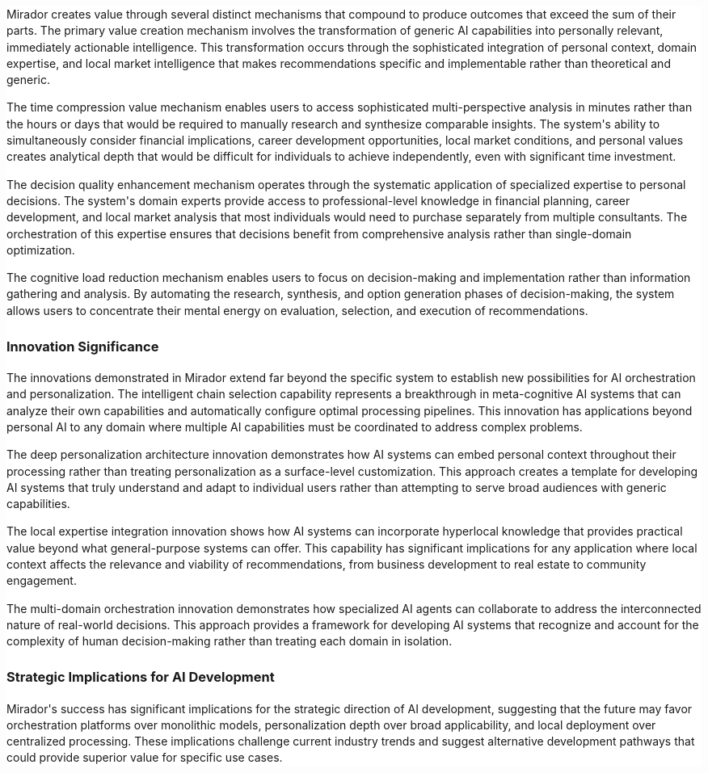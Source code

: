 Mirador creates value through several distinct mechanisms that compound to produce outcomes that exceed the sum of their parts. The primary value creation mechanism involves the transformation of generic AI capabilities into personally relevant, immediately actionable intelligence. This transformation occurs through the sophisticated integration of personal context, domain expertise, and local market intelligence that makes recommendations specific and implementable rather than theoretical and generic.

The time compression value mechanism enables users to access sophisticated multi-perspective analysis in minutes rather than the hours or days that would be required to manually research and synthesize comparable insights. The system's ability to simultaneously consider financial implications, career development opportunities, local market conditions, and personal values creates analytical depth that would be difficult for individuals to achieve independently, even with significant time investment.

The decision quality enhancement mechanism operates through the systematic application of specialized expertise to personal decisions. The system's domain experts provide access to professional-level knowledge in financial planning, career development, and local market analysis that most individuals would need to purchase separately from multiple consultants. The orchestration of this expertise ensures that decisions benefit from comprehensive analysis rather than single-domain optimization.

The cognitive load reduction mechanism enables users to focus on decision-making and implementation rather than information gathering and analysis. By automating the research, synthesis, and option generation phases of decision-making, the system allows users to concentrate their mental energy on evaluation, selection, and execution of recommendations.

### Innovation Significance

The innovations demonstrated in Mirador extend far beyond the specific system to establish new possibilities for AI orchestration and personalization. The intelligent chain selection capability represents a breakthrough in meta-cognitive AI systems that can analyze their own capabilities and automatically configure optimal processing pipelines. This innovation has applications beyond personal AI to any domain where multiple AI capabilities must be coordinated to address complex problems.

The deep personalization architecture innovation demonstrates how AI systems can embed personal context throughout their processing rather than treating personalization as a surface-level customization. This approach creates a template for developing AI systems that truly understand and adapt to individual users rather than attempting to serve broad audiences with generic capabilities.

The local expertise integration innovation shows how AI systems can incorporate hyperlocal knowledge that provides practical value beyond what general-purpose systems can offer. This capability has significant implications for any application where local context affects the relevance and viability of recommendations, from business development to real estate to community engagement.

The multi-domain orchestration innovation demonstrates how specialized AI agents can collaborate to address the interconnected nature of real-world decisions. This approach provides a framework for developing AI systems that recognize and account for the complexity of human decision-making rather than treating each domain in isolation.

### Strategic Implications for AI Development

Mirador's success has significant implications for the strategic direction of AI development, suggesting that the future may favor orchestration platforms over monolithic models, personalization depth over broad applicability, and local deployment over centralized processing. These implications challenge current industry trends and suggest alternative development pathways that could provide superior value for specific use cases.
